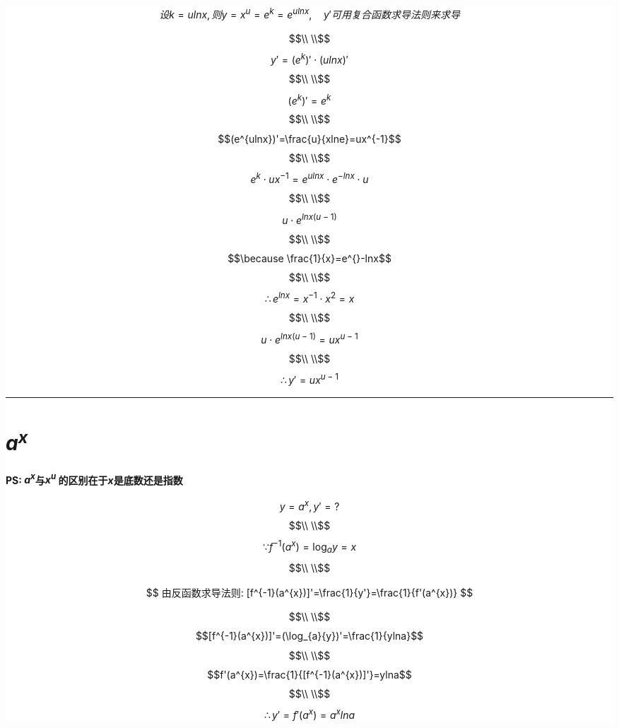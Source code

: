 $$
设k=ulnx,则y=x^{u}=e^{k}=e^{ulnx},
\quad  y'可用复合函数求导法则来求导
$$

$$\\ \\$$
$$y'=(e^{k})'\cdot (ulnx)'$$
$$\\ \\$$
$$(e^{k})'=e^{k}$$
$$\\ \\$$
$$(e^{ulnx})'=\frac{u}{xlne}=ux^{-1}$$
$$\\ \\$$
$$e^{k}\cdot ux^{-1}=e^{ulnx}\cdot e^{-lnx}\cdot u$$
$$\\ \\$$
$$u\cdot e^{lnx(u-1)}$$
$$\\ \\$$
$$\because \frac{1}{x}=e^{}-lnx$$
$$\\ \\$$
$$\therefore e^{lnx}=x^{-1}\cdot x^{2}=x$$
$$\\ \\$$
$$u\cdot e^{lnx(u-1)}=ux^{u-1}$$
$$\\ \\$$
$$\therefore y'=ux^{u-1}$$

<hr>

# $a^{x}$

**PS: $a^{x}$与$x^{u}$ 的区别在于$x$是底数还是指数**

$$y=a^{x}, y'=?$$
$$\\ \\$$
$$\because f^{-1}(a^{x})=\log_{a}{y}=x$$
$$\\ \\$$

$$
由反函数求导法则:
[f^{-1}(a^{x})]'=\frac{1}{y'}=\frac{1}{f'(a^{x})}
$$

$$\\ \\$$
$$[f^{-1}(a^{x})]'=(\log_{a}{y})'=\frac{1}{ylna}$$
$$\\ \\$$
$$f'(a^{x})=\frac{1}{[f^{-1}(a^{x})]'}=ylna$$
$$\\ \\$$
$$\therefore y'=f'(a^{x})=a^{x}lna$$
